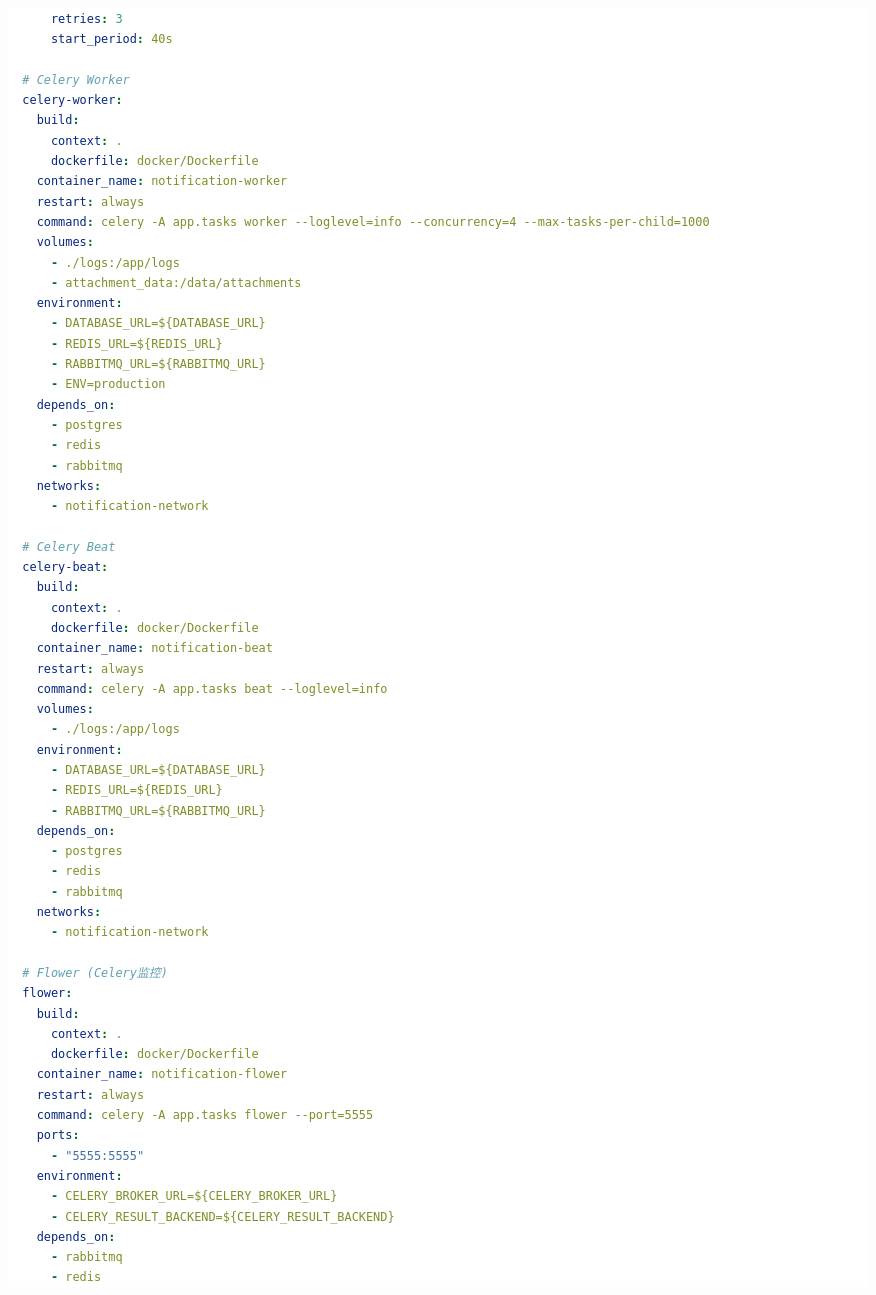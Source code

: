 ```yaml
      retries: 3
      start_period: 40s

  # Celery Worker
  celery-worker:
    build:
      context: .
      dockerfile: docker/Dockerfile
    container_name: notification-worker
    restart: always
    command: celery -A app.tasks worker --loglevel=info --concurrency=4 --max-tasks-per-child=1000
    volumes:
      - ./logs:/app/logs
      - attachment_data:/data/attachments
    environment:
      - DATABASE_URL=${DATABASE_URL}
      - REDIS_URL=${REDIS_URL}
      - RABBITMQ_URL=${RABBITMQ_URL}
      - ENV=production
    depends_on:
      - postgres
      - redis
      - rabbitmq
    networks:
      - notification-network

  # Celery Beat
  celery-beat:
    build:
      context: .
      dockerfile: docker/Dockerfile
    container_name: notification-beat
    restart: always
    command: celery -A app.tasks beat --loglevel=info
    volumes:
      - ./logs:/app/logs
    environment:
      - DATABASE_URL=${DATABASE_URL}
      - REDIS_URL=${REDIS_URL}
      - RABBITMQ_URL=${RABBITMQ_URL}
    depends_on:
      - postgres
      - redis
      - rabbitmq
    networks:
      - notification-network

  # Flower (Celery监控)
  flower:
    build:
      context: .
      dockerfile: docker/Dockerfile
    container_name: notification-flower
    restart: always
    command: celery -A app.tasks flower --port=5555
    ports:
      - "5555:5555"
    environment:
      - CELERY_BROKER_URL=${CELERY_BROKER_URL}
      - CELERY_RESULT_BACKEND=${CELERY_RESULT_BACKEND}
    depends_on:
      - rabbitmq
      - redis
```